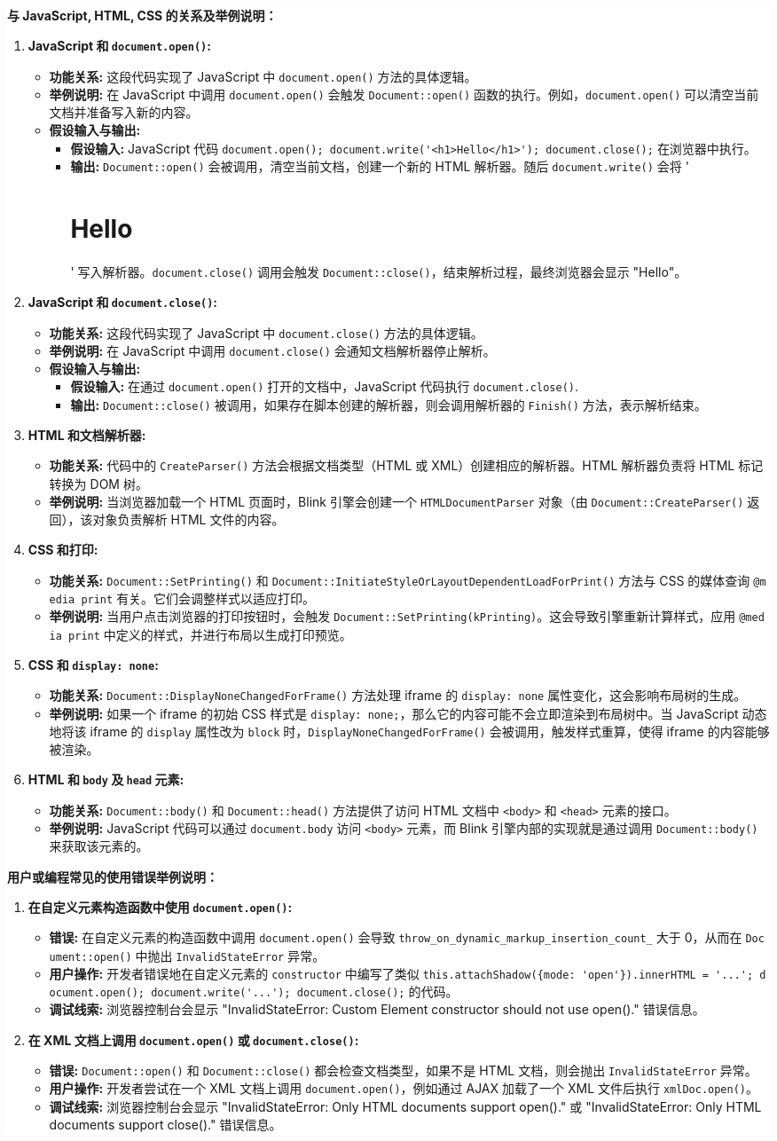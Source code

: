 **与 JavaScript, HTML, CSS 的关系及举例说明：**

1. **JavaScript 和 `document.open()`:**
    *   **功能关系:**  这段代码实现了 JavaScript 中 `document.open()` 方法的具体逻辑。
    *   **举例说明:**  在 JavaScript 中调用 `document.open()` 会触发 `Document::open()` 函数的执行。例如，`document.open()` 可以清空当前文档并准备写入新的内容。
    *   **假设输入与输出:**
        *   **假设输入:** JavaScript 代码 `document.open(); document.write('<h1>Hello</h1>'); document.close();` 在浏览器中执行。
        *   **输出:** `Document::open()` 会被调用，清空当前文档，创建一个新的 HTML 解析器。随后 `document.write()` 会将 '<h1>Hello</h1>' 写入解析器。`document.close()` 调用会触发 `Document::close()`，结束解析过程，最终浏览器会显示 "Hello"。

2. **JavaScript 和 `document.close()`:**
    *   **功能关系:**  这段代码实现了 JavaScript 中 `document.close()` 方法的具体逻辑。
    *   **举例说明:**  在 JavaScript 中调用 `document.close()` 会通知文档解析器停止解析。
    *   **假设输入与输出:**
        *   **假设输入:**  在通过 `document.open()` 打开的文档中，JavaScript 代码执行 `document.close()`.
        *   **输出:** `Document::close()` 被调用，如果存在脚本创建的解析器，则会调用解析器的 `Finish()` 方法，表示解析结束。

3. **HTML 和文档解析器:**
    *   **功能关系:**  代码中的 `CreateParser()` 方法会根据文档类型（HTML 或 XML）创建相应的解析器。HTML 解析器负责将 HTML 标记转换为 DOM 树。
    *   **举例说明:**  当浏览器加载一个 HTML 页面时，Blink 引擎会创建一个 `HTMLDocumentParser` 对象（由 `Document::CreateParser()` 返回），该对象负责解析 HTML 文件的内容。

4. **CSS 和打印:**
    *   **功能关系:**  `Document::SetPrinting()` 和 `Document::InitiateStyleOrLayoutDependentLoadForPrint()` 方法与 CSS 的媒体查询 `@media print` 有关。它们会调整样式以适应打印。
    *   **举例说明:**  当用户点击浏览器的打印按钮时，会触发 `Document::SetPrinting(kPrinting)`。这会导致引擎重新计算样式，应用 `@media print` 中定义的样式，并进行布局以生成打印预览。

5. **CSS 和 `display: none`:**
    *   **功能关系:**  `Document::DisplayNoneChangedForFrame()` 方法处理 iframe 的 `display: none` 属性变化，这会影响布局树的生成。
    *   **举例说明:**  如果一个 iframe 的初始 CSS 样式是 `display: none;`，那么它的内容可能不会立即渲染到布局树中。当 JavaScript 动态地将该 iframe 的 `display` 属性改为 `block` 时，`DisplayNoneChangedForFrame()` 会被调用，触发样式重算，使得 iframe 的内容能够被渲染。

6. **HTML 和 `body` 及 `head` 元素:**
    *   **功能关系:**  `Document::body()` 和 `Document::head()` 方法提供了访问 HTML 文档中 `<body>` 和 `<head>` 元素的接口。
    *   **举例说明:**  JavaScript 代码可以通过 `document.body` 访问 `<body>` 元素，而 Blink 引擎内部的实现就是通过调用 `Document::body()` 来获取该元素的。

**用户或编程常见的使用错误举例说明：**

1. **在自定义元素构造函数中使用 `document.open()`:**
    *   **错误:** 在自定义元素的构造函数中调用 `document.open()` 会导致 `throw_on_dynamic_markup_insertion_count_` 大于 0，从而在 `Document::open()` 中抛出 `InvalidStateError` 异常。
    *   **用户操作:**  开发者错误地在自定义元素的 `constructor` 中编写了类似 `this.attachShadow({mode: 'open'}).innerHTML = '...'; document.open(); document.write('...'); document.close();` 的代码。
    *   **调试线索:** 浏览器控制台会显示 "InvalidStateError: Custom Element constructor should not use open()." 错误信息。

2. **在 XML 文档上调用 `document.open()` 或 `document.close()`:**
    *   **错误:** `Document::open()` 和 `Document::close()` 都会检查文档类型，如果不是 HTML 文档，则会抛出 `InvalidStateError` 异常。
    *   **用户操作:**  开发者尝试在一个 XML 文档上调用 `document.open()`，例如通过 AJAX 加载了一个 XML 文件后执行 `xmlDoc.open()`。
    *   **调试线索:** 浏览器控制台会显示 "InvalidStateError: Only HTML documents support open()." 或 "InvalidStateError: Only HTML documents support close()." 错误信息。

